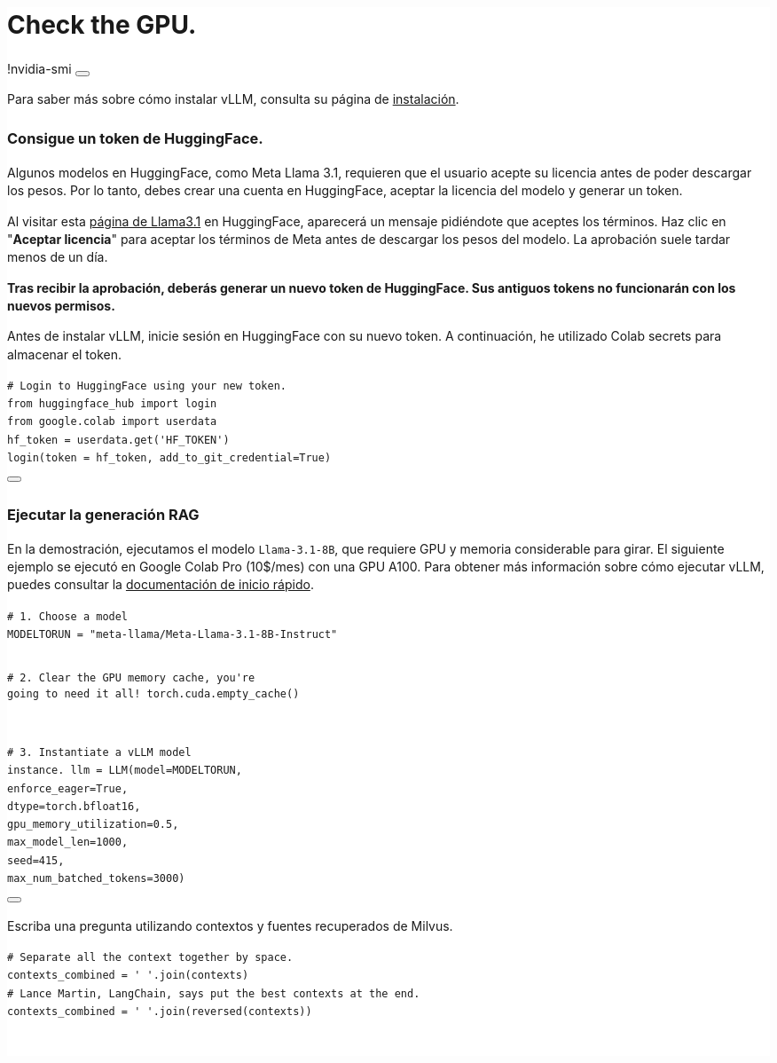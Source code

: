 # </span><span class="language-bash">Check the GPU.</span>
!nvidia-smi
<button class="copy-code-btn"></button></code></pre>
<p>Para saber más sobre cómo instalar vLLM, consulta su página de <a href="https://docs.vllm.ai/en/latest/getting_started/installation.html">instalación</a>.</p>
<h3 id="Get-a-HuggingFace-token" class="common-anchor-header">Consigue un token de HuggingFace.</h3><p>Algunos modelos en HuggingFace, como Meta Llama 3.1, requieren que el usuario acepte su licencia antes de poder descargar los pesos. Por lo tanto, debes crear una cuenta en HuggingFace, aceptar la licencia del modelo y generar un token.</p>
<p>Al visitar esta <a href="https://huggingface.co/meta-llama/Meta-Llama-3.1-70B">página de Llama3.1</a> en HuggingFace, aparecerá un mensaje pidiéndote que aceptes los términos. Haz clic en "<strong>Aceptar licencia</strong>" para aceptar los términos de Meta antes de descargar los pesos del modelo. La aprobación suele tardar menos de un día.</p>
<p><strong>Tras recibir la aprobación, deberás generar un nuevo token de HuggingFace. Sus antiguos tokens no funcionarán con los nuevos permisos.</strong></p>
<p>Antes de instalar vLLM, inicie sesión en HuggingFace con su nuevo token. A continuación, he utilizado Colab secrets para almacenar el token.</p>
<pre><code translate="no" class="language-shell"><span class="hljs-meta prompt_"># </span><span class="language-bash">Login to HuggingFace using your new token.</span>
from huggingface_hub import login
from google.colab import userdata
hf_token = userdata.get(&#x27;HF_TOKEN&#x27;)
login(token = hf_token, add_to_git_credential=True)
<button class="copy-code-btn"></button></code></pre>
<h3 id="Run-the-RAG-Generation" class="common-anchor-header">Ejecutar la generación RAG</h3><p>En la demostración, ejecutamos el modelo <code translate="no">Llama-3.1-8B</code>, que requiere GPU y memoria considerable para girar. El siguiente ejemplo se ejecutó en Google Colab Pro (10$/mes) con una GPU A100. Para obtener más información sobre cómo ejecutar vLLM, puedes consultar la <a href="https://docs.vllm.ai/en/latest/getting_started/quickstart.html">documentación de inicio rápido</a>.</p>
<pre><code translate="no" class="language-python"><span class="hljs-comment"># 1. Choose a model</span>
MODELTORUN = <span class="hljs-string">&quot;meta-llama/Meta-Llama-3.1-8B-Instruct&quot;</span>


<span class="hljs-comment"># 2. Clear the GPU memory cache, you&#x27;re going to need it all!</span>
torch.cuda.empty_cache()


<span class="hljs-comment"># 3. Instantiate a vLLM model instance.</span>
llm = LLM(model=MODELTORUN,
         enforce_eager=<span class="hljs-literal">True</span>,
         dtype=torch.bfloat16,
         gpu_memory_utilization=<span class="hljs-number">0.5</span>,
         max_model_len=<span class="hljs-number">1000</span>,
         seed=<span class="hljs-number">415</span>,
         max_num_batched_tokens=<span class="hljs-number">3000</span>)
<button class="copy-code-btn"></button></code></pre>
<p>Escriba una pregunta utilizando contextos y fuentes recuperados de Milvus.</p>
<pre><code translate="no" class="language-python"><span class="hljs-comment"># Separate all the context together by space.</span>
contexts_combined = <span class="hljs-string">&#x27; &#x27;</span>.join(contexts)
<span class="hljs-comment"># Lance Martin, LangChain, says put the best contexts at the end.</span>
contexts_combined = <span class="hljs-string">&#x27; &#x27;</span>.join(<span class="hljs-built_in">reversed</span>(contexts))
